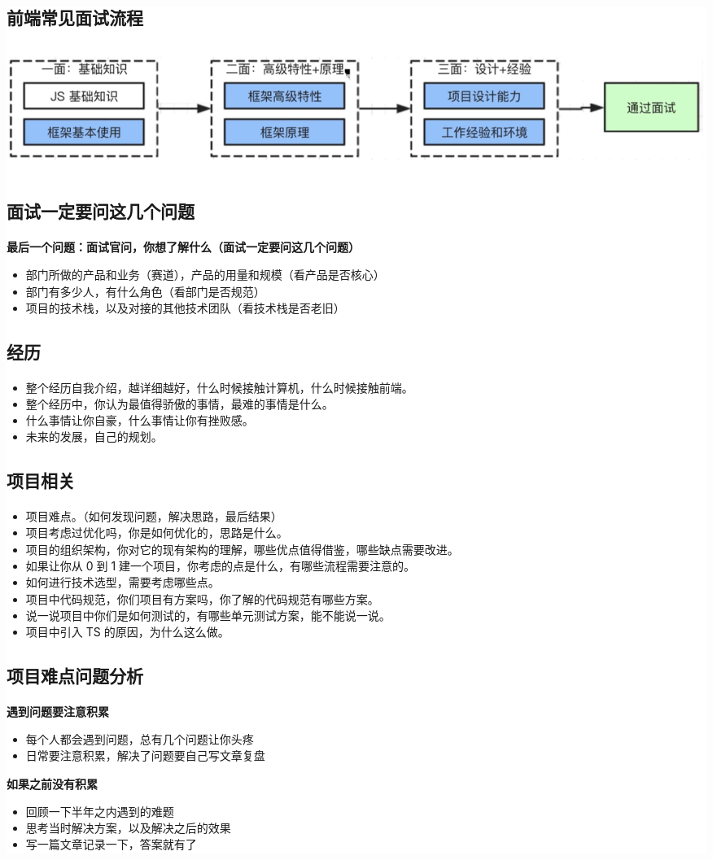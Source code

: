 ## 前端常见面试流程

![758e745dbc057a7d216adac899ac6c43](_media/758e745dbc057a7d216adac899ac6c43.png)

## 面试一定要问这几个问题

**最后一个问题：面试官问，你想了解什么（面试一定要问这几个问题）**

- 部门所做的产品和业务（赛道），产品的用量和规模（看产品是否核心）
- 部门有多少人，有什么角色（看部门是否规范）
- 项目的技术栈，以及对接的其他技术团队（看技术栈是否老旧）

## 经历

- 整个经历自我介绍，越详细越好，什么时候接触计算机，什么时候接触前端。
- 整个经历中，你认为最值得骄傲的事情，最难的事情是什么。
- 什么事情让你自豪，什么事情让你有挫败感。
- 未来的发展，自己的规划。

## 项目相关

- 项目难点。（如何发现问题，解决思路，最后结果）
- 项目考虑过优化吗，你是如何优化的，思路是什么。
- 项目的组织架构，你对它的现有架构的理解，哪些优点值得借鉴，哪些缺点需要改进。
- 如果让你从 0 到 1 建一个项目，你考虑的点是什么，有哪些流程需要注意的。
- 如何进行技术选型，需要考虑哪些点。
- 项目中代码规范，你们项目有方案吗，你了解的代码规范有哪些方案。
- 说一说项目中你们是如何测试的，有哪些单元测试方案，能不能说一说。
- 项目中引入 TS 的原因，为什么这么做。

## 项目难点问题分析

**遇到问题要注意积累**

- 每个人都会遇到问题，总有几个问题让你头疼
- 日常要注意积累，解决了问题要自己写文章复盘

**如果之前没有积累**

- 回顾一下半年之内遇到的难题
- 思考当时解决方案，以及解决之后的效果
- 写一篇文章记录一下，答案就有了
